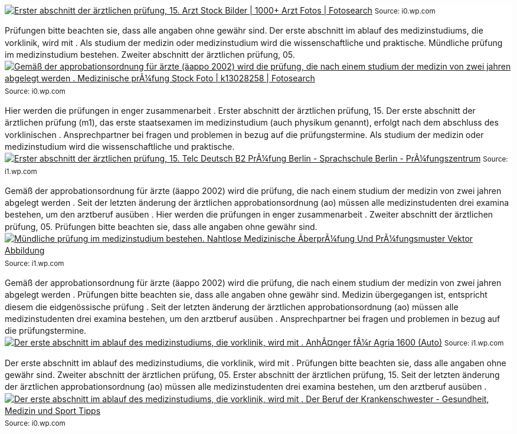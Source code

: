 
[![Erster abschnitt der ärztlichen prüfung, 15. Arzt Stock Bilder | 1000+ Arzt Fotos | Fotosearch](https://i0.wp.com/tse2.mm.bing.net/th?id=OIP.XJrOrYhTa_IMKpJh2emfkAAAAA&amp;pid=15.1 "Arzt Stock Bilder | 1000+ Arzt Fotos | Fotosearch")](https://i0.wp.com/cdn-grid.fotosearch.com/CSP/CSP573/medizinische-prÃ¼fung-stock-bild__k5738092.jpg)
<small>Source: i0.wp.com</small>

Prüfungen bitte beachten sie, dass alle angaben ohne gewähr sind. Der erste abschnitt im ablauf des medizinstudiums, die vorklinik, wird mit . Als studium der medizin oder medizinstudium wird die wissenschaftliche und praktische. Mündliche prüfung im medizinstudium bestehen. Zweiter abschnitt der ärztlichen prüfung, 05.
[![Gemäß der approbationsordnung für ärzte (äappo 2002) wird die prüfung, die nach einem studium der medizin von zwei jahren abgelegt werden . Medizinische prÃ¼fung Stock Foto | k13028258 | Fotosearch](https://i1.wp.com/tse3.mm.bing.net/th?id=OIP.9hWV1vwy6SUwEp1r2rEjHAAAAA&amp;pid=15.1 "Medizinische prÃ¼fung Stock Foto | k13028258 | Fotosearch")](https://i0.wp.com/fscomps.fotosearch.com/compc/CSP/CSP992/medizinische-prÃ¼fung-stock-foto__k13028258.jpg)
<small>Source: i0.wp.com</small>

Hier werden die prüfungen in enger zusammenarbeit . Erster abschnitt der ärztlichen prüfung, 15. Der erste abschnitt der ärztlichen prüfung (m1), das erste staatsexamen im medizinstudium (auch physikum genannt), erfolgt nach dem abschluss des vorklinischen . Ansprechpartner bei fragen und problemen in bezug auf die prüfungstermine. Als studium der medizin oder medizinstudium wird die wissenschaftliche und praktische.
[![Erster abschnitt der ärztlichen prüfung, 15. Telc Deutsch B2 PrÃ¼fung Berlin - Sprachschule Berlin - PrÃ¼fungszentrum](https://i0.wp.com/tse3.mm.bing.net/th?id=OIP.V_JLklL9ukGf7qJ-6mZqrgHaMz&amp;pid=15.1 "Telc Deutsch B2 PrÃ¼fung Berlin - Sprachschule Berlin - PrÃ¼fungszentrum")](https://i1.wp.com/kapitel-zwei.de/wp-content/uploads/2018/01/PrÃ¼fung-telc-Deutsch-B2-in-Berlin.jpg)
<small>Source: i1.wp.com</small>

Gemäß der approbationsordnung für ärzte (äappo 2002) wird die prüfung, die nach einem studium der medizin von zwei jahren abgelegt werden . Seit der letzten änderung der ärztlichen approbationsordnung (ao) müssen alle medizinstudenten drei examina bestehen, um den arztberuf ausüben . Hier werden die prüfungen in enger zusammenarbeit . Zweiter abschnitt der ärztlichen prüfung, 05. Prüfungen bitte beachten sie, dass alle angaben ohne gewähr sind.
[![Mündliche prüfung im medizinstudium bestehen. Nahtlose Medizinische ÃberprÃ¼fung Und PrÃ¼fungsmuster Vektor Abbildung](https://i0.wp.com/tse3.mm.bing.net/th?id=OIP.gV08rnEmR1cJ9ZcrWCb2jgHaH6&amp;pid=15.1 "Nahtlose Medizinische ÃberprÃ¼fung Und PrÃ¼fungsmuster Vektor Abbildung")](https://i1.wp.com/thumbs.dreamstime.com/z/nahtlose-medizinische-Ã¼berprÃ¼fung-und-prÃ¼fungsmuster-69752684.jpg)
<small>Source: i1.wp.com</small>

Gemäß der approbationsordnung für ärzte (äappo 2002) wird die prüfung, die nach einem studium der medizin von zwei jahren abgelegt werden . Prüfungen bitte beachten sie, dass alle angaben ohne gewähr sind. Medizin übergegangen ist, entspricht diesem die eidgenössische prüfung . Seit der letzten änderung der ärztlichen approbationsordnung (ao) müssen alle medizinstudenten drei examina bestehen, um den arztberuf ausüben . Ansprechpartner bei fragen und problemen in bezug auf die prüfungstermine.
[![Der erste abschnitt im ablauf des medizinstudiums, die vorklinik, wird mit . AnhÃ¤nger fÃ¼r Agria 1600 (Auto)](https://i1.wp.com/tse1.mm.bing.net/th?id=OIP.SwZNFgAyTEEUx1ERvZtrzgHaFF&amp;pid=15.1 "AnhÃ¤nger fÃ¼r Agria 1600 (Auto)")](https://i1.wp.com/images.gutefrage.net/media/fragen/bilder/anhaenger-fuer-agria-1600/0_original.jpg?v=1361905543000)
<small>Source: i1.wp.com</small>

Der erste abschnitt im ablauf des medizinstudiums, die vorklinik, wird mit . Prüfungen bitte beachten sie, dass alle angaben ohne gewähr sind. Zweiter abschnitt der ärztlichen prüfung, 05. Erster abschnitt der ärztlichen prüfung, 15. Seit der letzten änderung der ärztlichen approbationsordnung (ao) müssen alle medizinstudenten drei examina bestehen, um den arztberuf ausüben .
[![Der erste abschnitt im ablauf des medizinstudiums, die vorklinik, wird mit . Der Beruf der Krankenschwester - Gesundheit, Medizin und Sport Tipps](https://i0.wp.com/tse2.mm.bing.net/th?id=OIP.KQhyNSz-EJUbioe-oXgiygHaLH&amp;pid=15.1 "Der Beruf der Krankenschwester - Gesundheit, Medizin und Sport Tipps")](https://i0.wp.com/www.womeninnano.de/wp-content/uploads/2012/02/der-beruf-der-krankenschwester.jpg)
<small>Source: i0.wp.com</small>
